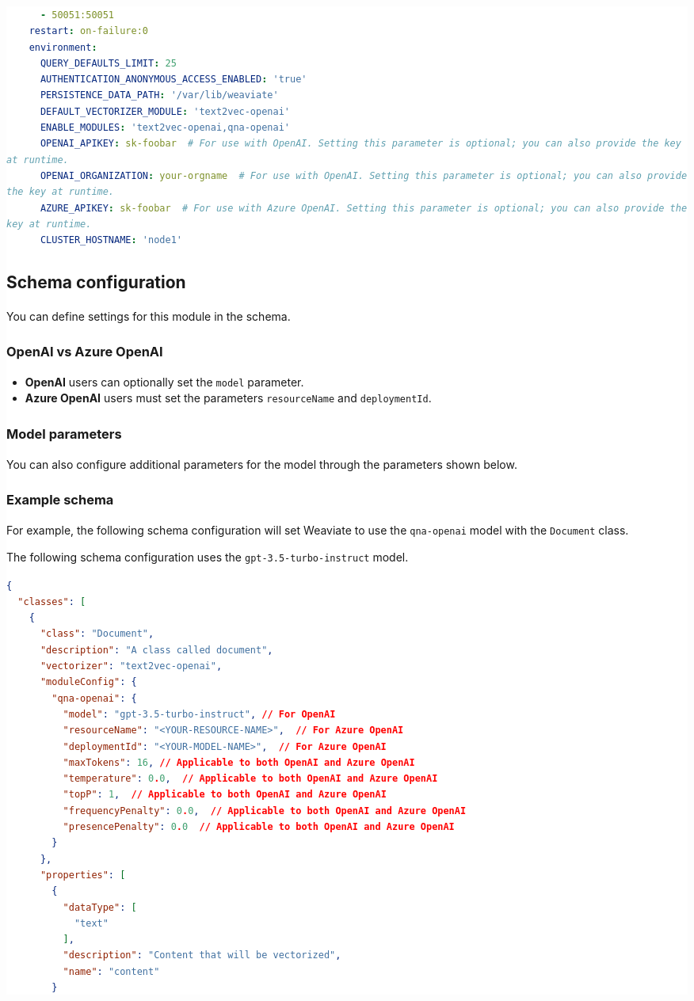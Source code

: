 ```yaml
      - 50051:50051
    restart: on-failure:0
    environment:
      QUERY_DEFAULTS_LIMIT: 25
      AUTHENTICATION_ANONYMOUS_ACCESS_ENABLED: 'true'
      PERSISTENCE_DATA_PATH: '/var/lib/weaviate'
      DEFAULT_VECTORIZER_MODULE: 'text2vec-openai'
      ENABLE_MODULES: 'text2vec-openai,qna-openai'
      OPENAI_APIKEY: sk-foobar  # For use with OpenAI. Setting this parameter is optional; you can also provide the key at runtime.
      OPENAI_ORGANIZATION: your-orgname  # For use with OpenAI. Setting this parameter is optional; you can also provide the key at runtime.
      AZURE_APIKEY: sk-foobar  # For use with Azure OpenAI. Setting this parameter is optional; you can also provide the key at runtime.
      CLUSTER_HOSTNAME: 'node1'
```

## Schema configuration

You can define settings for this module in the schema.

### OpenAI vs Azure OpenAI

- **OpenAI** users can optionally set the `model` parameter.
- **Azure OpenAI** users must set the parameters `resourceName` and `deploymentId`.

### Model parameters

You can also configure additional parameters for the model through the parameters shown below.

### Example schema

For example, the following schema configuration will set Weaviate to use the `qna-openai` model with the `Document` class.

The following schema configuration uses the `gpt-3.5-turbo-instruct` model.

```json
{
  "classes": [
    {
      "class": "Document",
      "description": "A class called document",
      "vectorizer": "text2vec-openai",
      "moduleConfig": {
        "qna-openai": {
          "model": "gpt-3.5-turbo-instruct", // For OpenAI
          "resourceName": "<YOUR-RESOURCE-NAME>",  // For Azure OpenAI
          "deploymentId": "<YOUR-MODEL-NAME>",  // For Azure OpenAI
          "maxTokens": 16, // Applicable to both OpenAI and Azure OpenAI
          "temperature": 0.0,  // Applicable to both OpenAI and Azure OpenAI
          "topP": 1,  // Applicable to both OpenAI and Azure OpenAI
          "frequencyPenalty": 0.0,  // Applicable to both OpenAI and Azure OpenAI
          "presencePenalty": 0.0  // Applicable to both OpenAI and Azure OpenAI
        }
      },
      "properties": [
        {
          "dataType": [
            "text"
          ],
          "description": "Content that will be vectorized",
          "name": "content"
        }
```